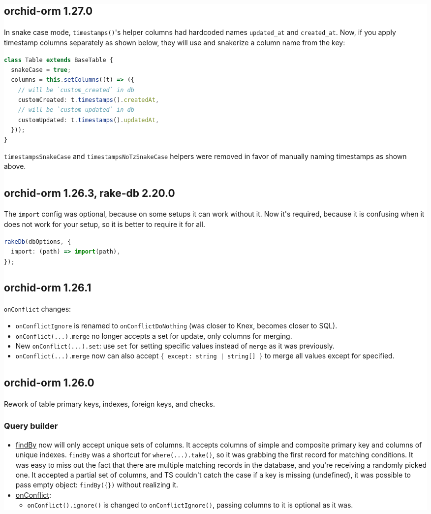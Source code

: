 ## orchid-orm 1.27.0

In snake case mode, `timestamps()`'s helper columns had hardcoded names `updated_at` and `created_at`.
Now, if you apply timestamp columns separately as shown below, they will use and snakerize a column name from the key:

```ts
class Table extends BaseTable {
  snakeCase = true;
  columns = this.setColumns((t) => ({
    // will be `custom_created` in db
    customCreated: t.timestamps().createdAt,
    // will be `custom_updated` in db
    customUpdated: t.timestamps().updatedAt,
  }));
}
```

`timestampsSnakeCase` and `timestampsNoTzSnakeCase` helpers were removed in favor of manually naming timestamps as shown above.

## orchid-orm 1.26.3, rake-db 2.20.0

The `import` config was optional, because on some setups it can work without it.
Now it's required, because it is confusing when it does not work for your setup, so it is better to require it for all.

```ts
rakeDb(dbOptions, {
  import: (path) => import(path),
});
```

## orchid-orm 1.26.1

`onConflict` changes:

- `onConflictIgnore` is renamed to `onConflictDoNothing` (was closer to Knex, becomes closer to SQL).
- `onConflict(...).merge` no longer accepts a set for update, only columns for merging.
- New `onConflict(...).set`: use `set` for setting specific values instead of `merge` as it was previously.
- `onConflict(...).merge` now can also accept `{ except: string | string[] }` to merge all values except for specified.

## orchid-orm 1.26.0

Rework of table primary keys, indexes, foreign keys, and checks.

### Query builder

- [findBy](https://orchid-orm.netlify.app/guide/query-methods.html#findby) now will only accept unique sets of columns.
  It accepts columns of simple and composite primary key and columns of unique indexes.
  `findBy` was a shortcut for `where(...).take()`, so it was grabbing the first record for matching conditions.
  It was easy to miss out the fact that there are multiple matching records in the database, and you're receiving a randomly picked one.
  It accepted a partial set of columns, and TS couldn't catch the case if a key is missing (undefined), it was possible to pass empty object: `findBy({})`
  without realizing it.
- [onConflict](https://orchid-orm.netlify.app/guide/create-update-delete.html#onconflict):
  - `onConflict().ignore()` is changed to `onConflictIgnore()`, passing columns to it is optional as it was.